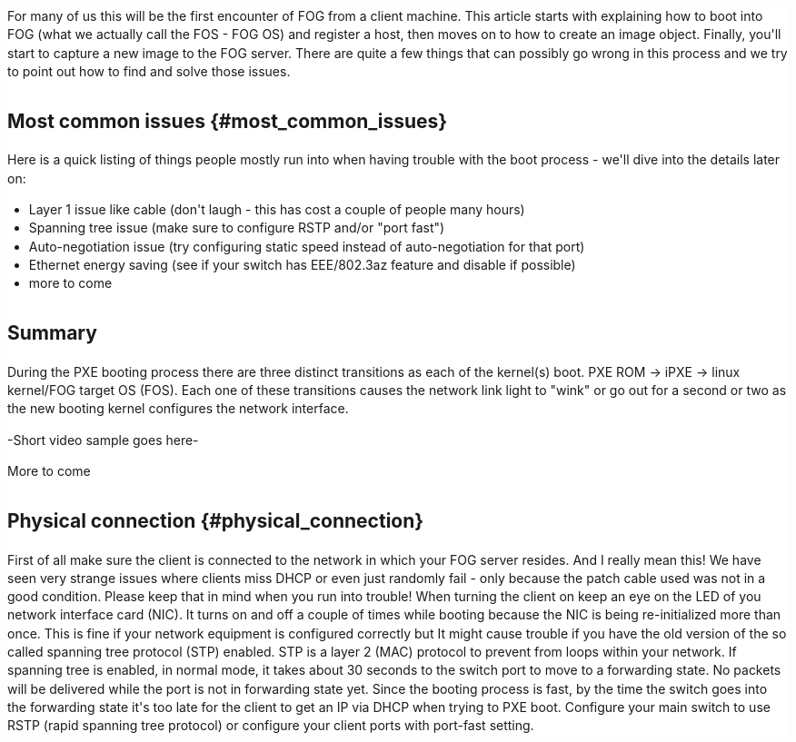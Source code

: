 For many of us this will be the first encounter of FOG from a client
machine. This article starts with explaining how to boot into FOG (what
we actually call the FOS - FOG OS) and register a host, then moves on to
how to create an image object. Finally, you\'ll start to capture a new
image to the FOG server. There are quite a few things that can possibly
go wrong in this process and we try to point out how to find and solve
those issues.

## Most common issues {#most_common_issues}

Here is a quick listing of things people mostly run into when having
trouble with the boot process - we\'ll dive into the details later on:

-   Layer 1 issue like cable (don\'t laugh - this has cost a couple of
    people many hours)
-   Spanning tree issue (make sure to configure RSTP and/or \"port
    fast\")
-   Auto-negotiation issue (try configuring static speed instead of
    auto-negotiation for that port)
-   Ethernet energy saving (see if your switch has EEE/802.3az feature
    and disable if possible)
-   more to come

## Summary

During the PXE booting process there are three distinct transitions as
each of the kernel(s) boot. PXE ROM -\> iPXE -\> linux kernel/FOG target
OS (FOS). Each one of these transitions causes the network link light to
\"wink\" or go out for a second or two as the new booting kernel
configures the network interface.

-Short video sample goes here-

More to come

## Physical connection {#physical_connection}

First of all make sure the client is connected to the network in which
your FOG server resides. And I really mean this! We have seen very
strange issues where clients miss DHCP or even just randomly fail - only
because the patch cable used was not in a good condition. Please keep
that in mind when you run into trouble! When turning the client on keep
an eye on the LED of you network interface card (NIC). It turns on and
off a couple of times while booting because the NIC is being
re-initialized more than once. This is fine if your network equipment is
configured correctly but It might cause trouble if you have the old
version of the so called spanning tree protocol (STP) enabled. STP is a
layer 2 (MAC) protocol to prevent from loops within your network. If
spanning tree is enabled, in normal mode, it takes about 30 seconds to
the switch port to move to a forwarding state. No packets will be
delivered while the port is not in forwarding state yet. Since the
booting process is fast, by the time the switch goes into the forwarding
state it\'s too late for the client to get an IP via DHCP when trying to
PXE boot. Configure your main switch to use RSTP (rapid spanning tree
protocol) or configure your client ports with port-fast setting.
